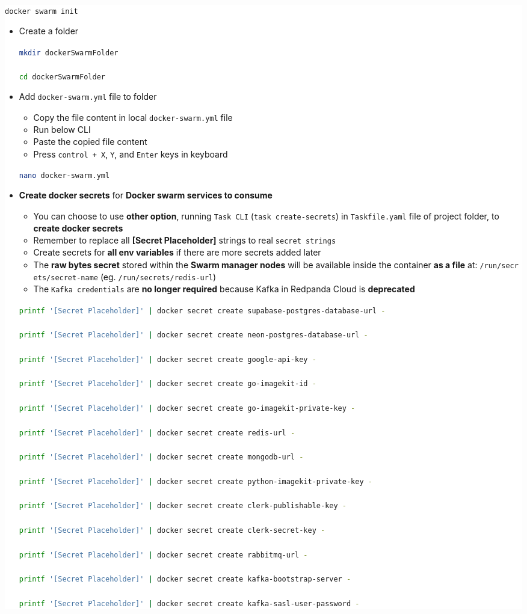   ```bash
  docker swarm init
  ```

- Create a folder

  ```bash
  mkdir dockerSwarmFolder

  cd dockerSwarmFolder
  ```

- Add `docker-swarm.yml` file to folder 
  - Copy the file content in local `docker-swarm.yml` file
  - Run below CLI 
  - Paste the copied file content 
  - Press `control + X`, `Y`, and `Enter` keys in keyboard

  ```bash
  nano docker-swarm.yml
  ```

- **Create docker secrets** for **Docker swarm services to consume**
  - You can choose to use **other option**, running `Task CLI` (`task create-secrets`) in `Taskfile.yaml` file of project folder, to **create docker secrets**
  - Remember to replace all **[Secret Placeholder]** strings to real `secret strings`
  - Create secrets for **all env variables** if there are more secrets added later
  - The **raw bytes secret** stored within the **Swarm manager nodes** will be available inside the container **as a file** at: `/run/secrets/secret-name` (eg. `/run/secrets/redis-url`)
  - The `Kafka credentials` are **no longer required** because Kafka in Redpanda Cloud is **deprecated**

  ```bash
  printf '[Secret Placeholder]' | docker secret create supabase-postgres-database-url -

  printf '[Secret Placeholder]' | docker secret create neon-postgres-database-url -

  printf '[Secret Placeholder]' | docker secret create google-api-key -

  printf '[Secret Placeholder]' | docker secret create go-imagekit-id -

  printf '[Secret Placeholder]' | docker secret create go-imagekit-private-key -

  printf '[Secret Placeholder]' | docker secret create redis-url -

  printf '[Secret Placeholder]' | docker secret create mongodb-url -

  printf '[Secret Placeholder]' | docker secret create python-imagekit-private-key -

  printf '[Secret Placeholder]' | docker secret create clerk-publishable-key -

  printf '[Secret Placeholder]' | docker secret create clerk-secret-key -

  printf '[Secret Placeholder]' | docker secret create rabbitmq-url -

  printf '[Secret Placeholder]' | docker secret create kafka-bootstrap-server -

  printf '[Secret Placeholder]' | docker secret create kafka-sasl-user-password -
  ```
